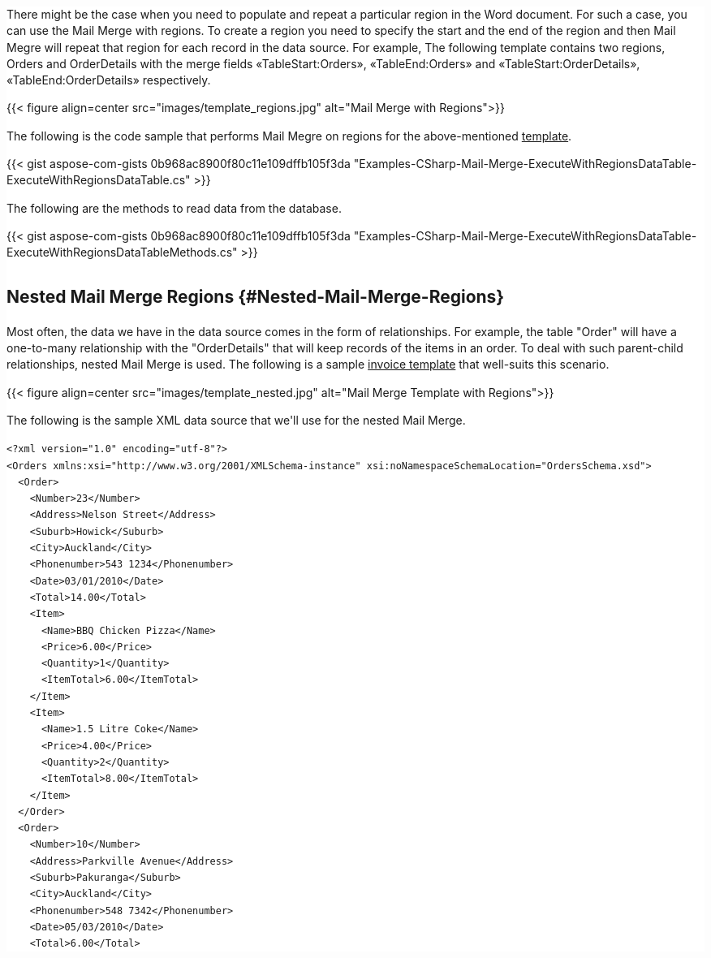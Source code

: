 There might be the case when you need to populate and repeat a particular region in the Word document. For such a case, you can use the Mail Merge with regions. To create a region you need to specify the start and the end of the region and then Mail Megre will repeat that region for each record in the data source. For example, The following template contains two regions, Orders and OrderDetails with the merge fields «TableStart:Orders», «TableEnd:Orders» and «TableStart:OrderDetails», «TableEnd:OrderDetails» respectively.



{{< figure align=center src="images/template_regions.jpg" alt="Mail Merge with Regions">}}


The following is the code sample that performs Mail Megre on regions for the above-mentioned [template][25].

{{< gist aspose-com-gists 0b968ac8900f80c11e109dffb105f3da "Examples-CSharp-Mail-Merge-ExecuteWithRegionsDataTable-ExecuteWithRegionsDataTable.cs" >}}

The following are the methods to read data from the database.

{{< gist aspose-com-gists 0b968ac8900f80c11e109dffb105f3da "Examples-CSharp-Mail-Merge-ExecuteWithRegionsDataTable-ExecuteWithRegionsDataTableMethods.cs" >}}

## Nested Mail Merge Regions {#Nested-Mail-Merge-Regions}

Most often, the data we have in the data source comes in the form of relationships. For example, the table "Order" will have a one-to-many relationship with the "OrderDetails" that will keep records of the items in an order. To deal with such parent-child relationships, nested Mail Merge is used. The following is a sample [invoice template][26] that well-suits this scenario.



{{< figure align=center src="images/template_nested.jpg" alt="Mail Merge Template with Regions">}}


The following is the sample XML data source that we'll use for the nested Mail Merge.

```
<?xml version="1.0" encoding="utf-8"?>
<Orders xmlns:xsi="http://www.w3.org/2001/XMLSchema-instance" xsi:noNamespaceSchemaLocation="OrdersSchema.xsd">
  <Order>
    <Number>23</Number>
    <Address>Nelson Street</Address>
    <Suburb>Howick</Suburb>
    <City>Auckland</City>
    <Phonenumber>543 1234</Phonenumber>
    <Date>03/01/2010</Date>
    <Total>14.00</Total>
    <Item>
      <Name>BBQ Chicken Pizza</Name>
      <Price>6.00</Price>
      <Quantity>1</Quantity>
      <ItemTotal>6.00</ItemTotal>
    </Item>
    <Item>
      <Name>1.5 Litre Coke</Name>
      <Price>4.00</Price>
      <Quantity>2</Quantity>
      <ItemTotal>8.00</ItemTotal>
    </Item>
  </Order>
  <Order>
    <Number>10</Number>
    <Address>Parkville Avenue</Address>
    <Suburb>Pakuranga</Suburb>
    <City>Auckland</City>
    <Phonenumber>548 7342</Phonenumber>
    <Date>05/03/2010</Date>
    <Total>6.00</Total>
```

[1]: https://products.aspose.com/words/net
[2]: #What-is-Mail-Merge
[3]: #Data-Source-for-Mail-Merge
[4]: #Preparing-Template-for-Mail-Merge
[5]: #NET-Mail-Merge-API
[6]: #Perform-Mail-Merge-in-Word-Document-using-CSharp
[7]: #Perform-Mail-Merge-using-XML-Data-Source-in-CSharp
[8]: #Custom-Formatting-of-Merge-Fields
[9]: #Mail-Merge-with-Regions
[10]: #Nested-Mail-Merge-Regions
[11]: https://en.wikipedia.org/wiki/Mail_merge
[12]: https://github.com/aspose-words
[13]: https://downloads.aspose.com/words
[14]: http://nuget.org/packages/Aspose.Words
[15]: https://apireference.aspose.com/words/net/aspose.words/document
[16]: https://apireference.aspose.com/words/net/aspose.words.mailmerging/mailmerge/properties/index
[17]: https://apireference.aspose.com/words/net/aspose.words/document/properties/mailmerge
[18]: https://apireference.aspose.com/words/net/aspose.words.document/save/methods/2
[19]: https://docs.microsoft.com/en-us/dotnet/api/system.data.dataset
[20]: https://github.com/aspose-words/Aspose.Words-for-.NET/tree/master/Examples/Data
[21]: https://apireference.aspose.com/words/net/aspose.words.mailmerging/mailmerge/properties/fieldmergingcallback
[22]: https://apireference.aspose.com/words/net/aspose.words.mailmerging/ifieldmergingcallback/methods/fieldmerging
[23]: https://apireference.aspose.com/words/net/aspose.words.mailmerging/ifieldmergingcallback/methods/imagefieldmerging
[24]: https://github.com/aspose-words/Aspose.Words-for-.NET/tree/master/Examples/Data
[25]: https://github.com/aspose-words/Aspose.Words-for-.NET/tree/master/Examples/Data
[26]: https://github.com/aspose-words/Aspose.Words-for-.NET/tree/master/Examples/Data
[27]: https://docs.aspose.com/display/wordsnet/Mail+Merge+and+Reporting
[28]: https://docs.aspose.com/display/wordsnet/Developer+Guide
[29]: https://github.com/aspose-words/Aspose.Words-for-.NET
[30]: https://purchase.aspose.com/temporary-license
[31]: https://blog.aspose.com/2020/03/05/generate-word-documents-from-templates-in-csharp-net/